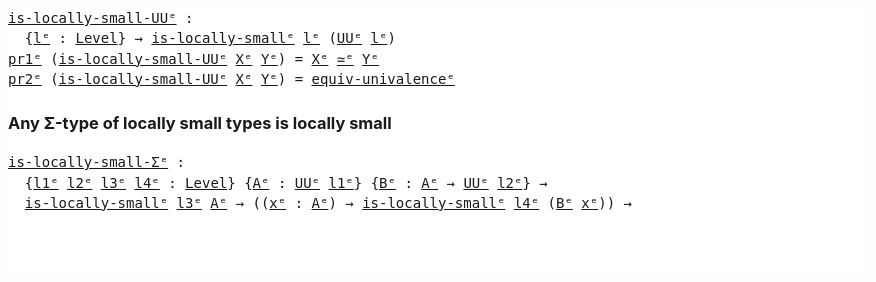 <pre class="Agda"><a id="is-locally-small-UUᵉ"></a><a id="4310" href="foundation.locally-small-types%25E1%25B5%2589.html#4310" class="Function">is-locally-small-UUᵉ</a> <a id="4331" class="Symbol">:</a>
  <a id="4335" class="Symbol">{</a><a id="4336" href="foundation.locally-small-types%25E1%25B5%2589.html#4336" class="Bound">lᵉ</a> <a id="4339" class="Symbol">:</a> <a id="4341" href="Agda.Primitive.html#742" class="Postulate">Level</a><a id="4346" class="Symbol">}</a> <a id="4348" class="Symbol">→</a> <a id="4350" href="foundation.locally-small-types%25E1%25B5%2589.html#1161" class="Function">is-locally-smallᵉ</a> <a id="4368" href="foundation.locally-small-types%25E1%25B5%2589.html#4336" class="Bound">lᵉ</a> <a id="4371" class="Symbol">(</a><a id="4372" href="Agda.Primitive.html#429" class="Primitive">UUᵉ</a> <a id="4376" href="foundation.locally-small-types%25E1%25B5%2589.html#4336" class="Bound">lᵉ</a><a id="4378" class="Symbol">)</a>
<a id="4380" href="foundation.dependent-pair-types%25E1%25B5%2589.html#697" class="Field">pr1ᵉ</a> <a id="4385" class="Symbol">(</a><a id="4386" href="foundation.locally-small-types%25E1%25B5%2589.html#4310" class="Function">is-locally-small-UUᵉ</a> <a id="4407" href="foundation.locally-small-types%25E1%25B5%2589.html#4407" class="Bound">Xᵉ</a> <a id="4410" href="foundation.locally-small-types%25E1%25B5%2589.html#4410" class="Bound">Yᵉ</a><a id="4412" class="Symbol">)</a> <a id="4414" class="Symbol">=</a> <a id="4416" href="foundation.locally-small-types%25E1%25B5%2589.html#4407" class="Bound">Xᵉ</a> <a id="4419" href="foundation-core.equivalences%25E1%25B5%2589.html#2662" class="Function Operator">≃ᵉ</a> <a id="4422" href="foundation.locally-small-types%25E1%25B5%2589.html#4410" class="Bound">Yᵉ</a>
<a id="4425" href="foundation.dependent-pair-types%25E1%25B5%2589.html#711" class="Field">pr2ᵉ</a> <a id="4430" class="Symbol">(</a><a id="4431" href="foundation.locally-small-types%25E1%25B5%2589.html#4310" class="Function">is-locally-small-UUᵉ</a> <a id="4452" href="foundation.locally-small-types%25E1%25B5%2589.html#4452" class="Bound">Xᵉ</a> <a id="4455" href="foundation.locally-small-types%25E1%25B5%2589.html#4455" class="Bound">Yᵉ</a><a id="4457" class="Symbol">)</a> <a id="4459" class="Symbol">=</a> <a id="4461" href="foundation.univalence%25E1%25B5%2589.html#2369" class="Function">equiv-univalenceᵉ</a>
</pre>
### Any Σ-type of locally small types is locally small

<pre class="Agda"><a id="is-locally-small-Σᵉ"></a><a id="4548" href="foundation.locally-small-types%25E1%25B5%2589.html#4548" class="Function">is-locally-small-Σᵉ</a> <a id="4568" class="Symbol">:</a>
  <a id="4572" class="Symbol">{</a><a id="4573" href="foundation.locally-small-types%25E1%25B5%2589.html#4573" class="Bound">l1ᵉ</a> <a id="4577" href="foundation.locally-small-types%25E1%25B5%2589.html#4577" class="Bound">l2ᵉ</a> <a id="4581" href="foundation.locally-small-types%25E1%25B5%2589.html#4581" class="Bound">l3ᵉ</a> <a id="4585" href="foundation.locally-small-types%25E1%25B5%2589.html#4585" class="Bound">l4ᵉ</a> <a id="4589" class="Symbol">:</a> <a id="4591" href="Agda.Primitive.html#742" class="Postulate">Level</a><a id="4596" class="Symbol">}</a> <a id="4598" class="Symbol">{</a><a id="4599" href="foundation.locally-small-types%25E1%25B5%2589.html#4599" class="Bound">Aᵉ</a> <a id="4602" class="Symbol">:</a> <a id="4604" href="Agda.Primitive.html#429" class="Primitive">UUᵉ</a> <a id="4608" href="foundation.locally-small-types%25E1%25B5%2589.html#4573" class="Bound">l1ᵉ</a><a id="4611" class="Symbol">}</a> <a id="4613" class="Symbol">{</a><a id="4614" href="foundation.locally-small-types%25E1%25B5%2589.html#4614" class="Bound">Bᵉ</a> <a id="4617" class="Symbol">:</a> <a id="4619" href="foundation.locally-small-types%25E1%25B5%2589.html#4599" class="Bound">Aᵉ</a> <a id="4622" class="Symbol">→</a> <a id="4624" href="Agda.Primitive.html#429" class="Primitive">UUᵉ</a> <a id="4628" href="foundation.locally-small-types%25E1%25B5%2589.html#4577" class="Bound">l2ᵉ</a><a id="4631" class="Symbol">}</a> <a id="4633" class="Symbol">→</a>
  <a id="4637" href="foundation.locally-small-types%25E1%25B5%2589.html#1161" class="Function">is-locally-smallᵉ</a> <a id="4655" href="foundation.locally-small-types%25E1%25B5%2589.html#4581" class="Bound">l3ᵉ</a> <a id="4659" href="foundation.locally-small-types%25E1%25B5%2589.html#4599" class="Bound">Aᵉ</a> <a id="4662" class="Symbol">→</a> <a id="4664" class="Symbol">((</a><a id="4666" href="foundation.locally-small-types%25E1%25B5%2589.html#4666" class="Bound">xᵉ</a> <a id="4669" class="Symbol">:</a> <a id="4671" href="foundation.locally-small-types%25E1%25B5%2589.html#4599" class="Bound">Aᵉ</a><a id="4673" class="Symbol">)</a> <a id="4675" class="Symbol">→</a> <a id="4677" href="foundation.locally-small-types%25E1%25B5%2589.html#1161" class="Function">is-locally-smallᵉ</a> <a id="4695" href="foundation.locally-small-types%25E1%25B5%2589.html#4585" class="Bound">l4ᵉ</a> <a id="4699" class="Symbol">(</a><a id="4700" href="foundation.locally-small-types%25E1%25B5%2589.html#4614" class="Bound">Bᵉ</a> <a id="4703" href="foundation.locally-small-types%25E1%25B5%2589.html#4666" class="Bound">xᵉ</a><a id="4705" class="Symbol">))</a> <a id="4708" class="Symbol">→</a>